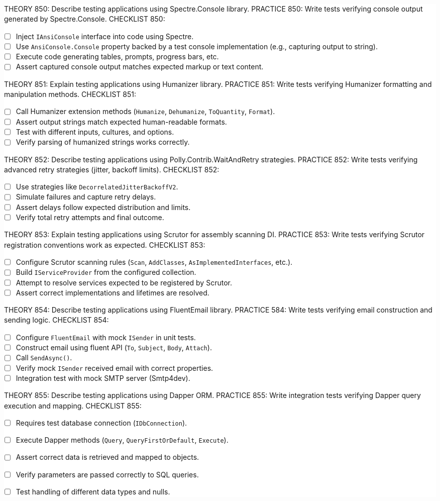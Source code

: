 THEORY 850: Describe testing applications using Spectre.Console library.
PRACTICE 850: Write tests verifying console output generated by Spectre.Console.
CHECKLIST 850:

- [ ] Inject `IAnsiConsole` interface into code using Spectre.
- [ ] Use `AnsiConsole.Console` property backed by a test console implementation (e.g., capturing output to string).
- [ ] Execute code generating tables, prompts, progress bars, etc.
- [ ] Assert captured console output matches expected markup or text content.

THEORY 851: Explain testing applications using Humanizer library.
PRACTICE 851: Write tests verifying Humanizer formatting and manipulation methods.
CHECKLIST 851:

- [ ] Call Humanizer extension methods (`Humanize`, `Dehumanize`, `ToQuantity`, `Format`).
- [ ] Assert output strings match expected human-readable formats.
- [ ] Test with different inputs, cultures, and options.
- [ ] Verify parsing of humanized strings works correctly.

THEORY 852: Describe testing applications using Polly.Contrib.WaitAndRetry strategies.
PRACTICE 852: Write tests verifying advanced retry strategies (jitter, backoff limits).
CHECKLIST 852:

- [ ] Use strategies like `DecorrelatedJitterBackoffV2`.
- [ ] Simulate failures and capture retry delays.
- [ ] Assert delays follow expected distribution and limits.
- [ ] Verify total retry attempts and final outcome.

THEORY 853: Explain testing applications using Scrutor for assembly scanning DI.
PRACTICE 853: Write tests verifying Scrutor registration conventions work as expected.
CHECKLIST 853:

- [ ] Configure Scrutor scanning rules (`Scan`, `AddClasses`, `AsImplementedInterfaces`, etc.).
- [ ] Build `IServiceProvider` from the configured collection.
- [ ] Attempt to resolve services expected to be registered by Scrutor.
- [ ] Assert correct implementations and lifetimes are resolved.

THEORY 854: Describe testing applications using FluentEmail library.
PRACTICE 584: Write tests verifying email construction and sending logic.
CHECKLIST 854:

- [ ] Configure `FluentEmail` with mock `ISender` in unit tests.
- [ ] Construct email using fluent API (`To`, `Subject`, `Body`, `Attach`).
- [ ] Call `SendAsync()`.
- [ ] Verify mock `ISender` received email with correct properties.
- [ ] Integration test with mock SMTP server (Smtp4dev).

THEORY 855: Describe testing applications using Dapper ORM.
PRACTICE 855: Write integration tests verifying Dapper query execution and mapping.
CHECKLIST 855:

- [ ] Requires test database connection (`IDbConnection`).
- [ ] Execute Dapper methods (`Query`, `QueryFirstOrDefault`, `Execute`).
- [ ] Assert correct data is retrieved and mapped to objects.
- [ ] Verify parameters are passed correctly to SQL queries.
- [ ] Test handling of different data types and nulls.


[^1]: https://en.wikipedia.org/wiki/Paris
[^2]: https://en.wikipedia.org/wiki/List_of_capitals_of_France
[^3]: https://home.adelphi.edu/~ca19535/page 4.html
[^4]: https://www.coe.int/en/web/interculturalcities/paris
[^5]: https://www.britannica.com/place/Paris
[^6]: https://www.britannica.com/place/France
[^7]: https://www.tn-physio.at/faq/what-is-the-capital-of-france%3F
[^8]: https://multimedia.europarl.europa.eu/en/video/infoclip-european-union-capitals-paris-france_I199003
[^9]: https://www.vocabulary.com/dictionary/capital of France